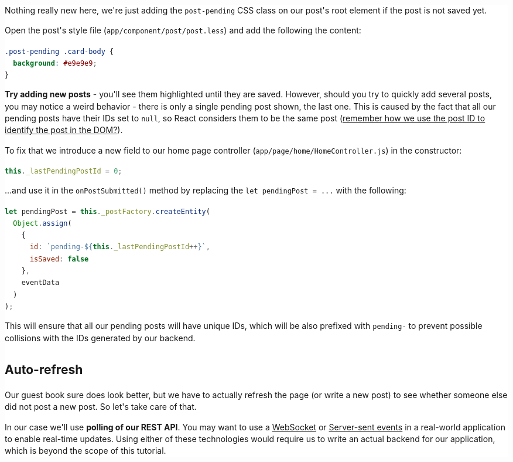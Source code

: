 
Nothing really new here, we're just adding the `post-pending` CSS class on our
post's root element if the post is not saved yet.

Open the post's style file (`app/component/post/post.less`) and add the
following the content:

```scss
.post-pending .card-body {
  background: #e9e9e9;
}
```

**Try adding new posts** - you'll see them highlighted until they are saved.
However, should you try to quickly add several posts, you may notice a weird
behavior - there is only a single pending post shown, the last one. This is
caused by the fact that all our pending posts have their IDs set to `null`, so
React considers them to be the same post ([remember how we use the post ID to identify the post in the DOM?](./fetching-data.md#using-postservices-in-homecontroller)).

To fix that we introduce a new field to our home page controller
(`app/page/home/HomeController.js`) in the constructor:

```javascript
this._lastPendingPostId = 0;
```

...and use it in the `onPostSubmitted()` method by replacing the
`let pendingPost = ...` with the following:

```javascript
let pendingPost = this._postFactory.createEntity(
  Object.assign(
    {
      id: `pending-${this._lastPendingPostId++}`,
      isSaved: false
    },
    eventData
  )
);
```

This will ensure that all our pending posts will have unique IDs, which will be
also prefixed with `pending-` to prevent possible collisions with the IDs
generated by our backend.

## Auto-refresh

Our guest book sure does look better, but we have to actually refresh the page
(or write a new post) to see whether someone else did not post a new post. So
let's take care of that.

In our case we'll use **polling of our REST API**. You may want to use a
[WebSocket](http://www.w3.org/TR/websockets/) or
[Server-sent events](http://www.w3.org/TR/eventsource/) in a real-world
application to enable real-time updates. Using either of these technologies
would require us to write an actual backend for our application, which is
beyond the scope of this tutorial.
